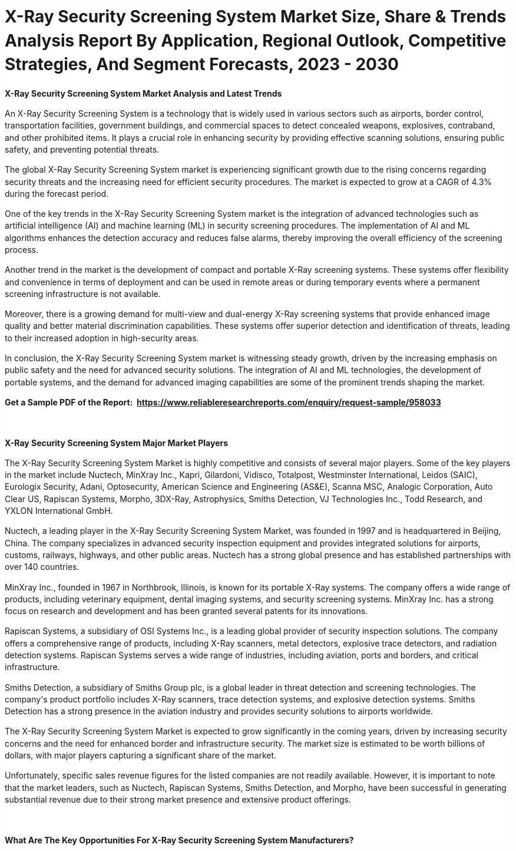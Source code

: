 <p><h1>X-Ray Security Screening System Market Size, Share & Trends Analysis Report By Application, Regional Outlook, Competitive Strategies, And Segment Forecasts, 2023 - 2030</h1></p><p><strong>X-Ray Security Screening System Market Analysis and Latest Trends</strong></p>
<p><p>An X-Ray Security Screening System is a technology that is widely used in various sectors such as airports, border control, transportation facilities, government buildings, and commercial spaces to detect concealed weapons, explosives, contraband, and other prohibited items. It plays a crucial role in enhancing security by providing effective scanning solutions, ensuring public safety, and preventing potential threats.</p><p>The global X-Ray Security Screening System market is experiencing significant growth due to the rising concerns regarding security threats and the increasing need for efficient security procedures. The market is expected to grow at a CAGR of 4.3% during the forecast period.</p><p>One of the key trends in the X-Ray Security Screening System market is the integration of advanced technologies such as artificial intelligence (AI) and machine learning (ML) in security screening procedures. The implementation of AI and ML algorithms enhances the detection accuracy and reduces false alarms, thereby improving the overall efficiency of the screening process.</p><p>Another trend in the market is the development of compact and portable X-Ray screening systems. These systems offer flexibility and convenience in terms of deployment and can be used in remote areas or during temporary events where a permanent screening infrastructure is not available.</p><p>Moreover, there is a growing demand for multi-view and dual-energy X-Ray screening systems that provide enhanced image quality and better material discrimination capabilities. These systems offer superior detection and identification of threats, leading to their increased adoption in high-security areas.</p><p>In conclusion, the X-Ray Security Screening System market is witnessing steady growth, driven by the increasing emphasis on public safety and the need for advanced security solutions. The integration of AI and ML technologies, the development of portable systems, and the demand for advanced imaging capabilities are some of the prominent trends shaping the market.</p></p>
<p><strong>Get a Sample PDF of the Report:&nbsp; <a href="https://www.reliableresearchreports.com/enquiry/request-sample/958033">https://www.reliableresearchreports.com/enquiry/request-sample/958033</a></strong></p>
<p>&nbsp;</p>
<p><strong>X-Ray Security Screening System Major Market Players</strong></p>
<p><p>The X-Ray Security Screening System Market is highly competitive and consists of several major players. Some of the key players in the market include Nuctech, MinXray Inc., Kapri, Gilardoni, Vidisco, Totalpost, Westminster International, Leidos (SAIC), Eurologix Security, Adani, Optosecurity, American Science and Engineering (AS&E), Scanna MSC, Analogic Corporation, Auto Clear US, Rapiscan Systems, Morpho, 3DX-Ray, Astrophysics, Smiths Detection, VJ Technologies Inc., Todd Research, and YXLON International GmbH.</p><p>Nuctech, a leading player in the X-Ray Security Screening System Market, was founded in 1997 and is headquartered in Beijing, China. The company specializes in advanced security inspection equipment and provides integrated solutions for airports, customs, railways, highways, and other public areas. Nuctech has a strong global presence and has established partnerships with over 140 countries.</p><p>MinXray Inc., founded in 1967 in Northbrook, Illinois, is known for its portable X-Ray systems. The company offers a wide range of products, including veterinary equipment, dental imaging systems, and security screening systems. MinXray Inc. has a strong focus on research and development and has been granted several patents for its innovations.</p><p>Rapiscan Systems, a subsidiary of OSI Systems Inc., is a leading global provider of security inspection solutions. The company offers a comprehensive range of products, including X-Ray scanners, metal detectors, explosive trace detectors, and radiation detection systems. Rapiscan Systems serves a wide range of industries, including aviation, ports and borders, and critical infrastructure.</p><p>Smiths Detection, a subsidiary of Smiths Group plc, is a global leader in threat detection and screening technologies. The company's product portfolio includes X-Ray scanners, trace detection systems, and explosive detection systems. Smiths Detection has a strong presence in the aviation industry and provides security solutions to airports worldwide.</p><p>The X-Ray Security Screening System Market is expected to grow significantly in the coming years, driven by increasing security concerns and the need for enhanced border and infrastructure security. The market size is estimated to be worth billions of dollars, with major players capturing a significant share of the market.</p><p>Unfortunately, specific sales revenue figures for the listed companies are not readily available. However, it is important to note that the market leaders, such as Nuctech, Rapiscan Systems, Smiths Detection, and Morpho, have been successful in generating substantial revenue due to their strong market presence and extensive product offerings.</p></p>
<p>&nbsp;</p>
<p><strong>What Are The Key Opportunities For X-Ray Security Screening System Manufacturers?</strong></p>